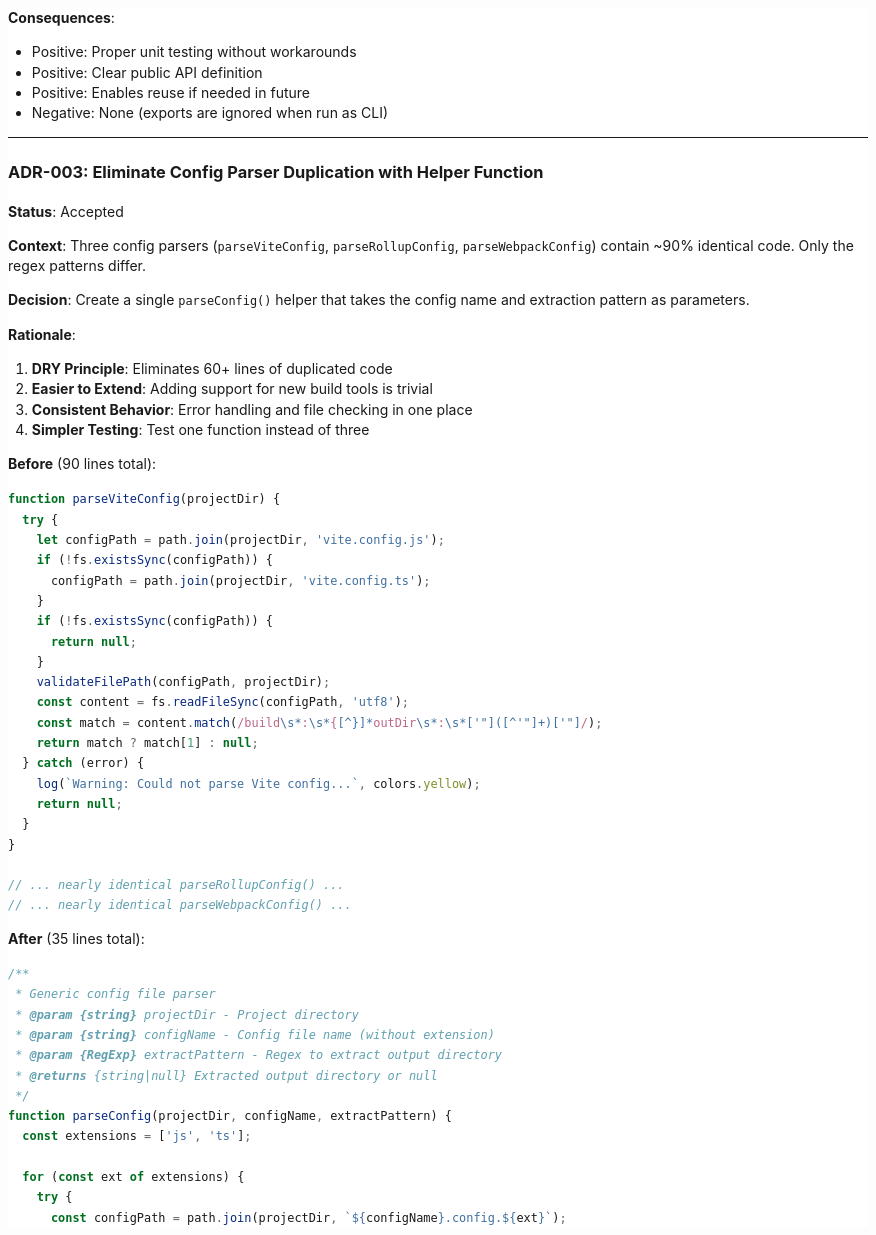 **Consequences**:
- Positive: Proper unit testing without workarounds
- Positive: Clear public API definition
- Positive: Enables reuse if needed in future
- Negative: None (exports are ignored when run as CLI)

---

### ADR-003: Eliminate Config Parser Duplication with Helper Function

**Status**: Accepted

**Context**:
Three config parsers (`parseViteConfig`, `parseRollupConfig`, `parseWebpackConfig`) contain ~90% identical code. Only the regex patterns differ.

**Decision**:
Create a single `parseConfig()` helper that takes the config name and extraction pattern as parameters.

**Rationale**:
1. **DRY Principle**: Eliminates 60+ lines of duplicated code
2. **Easier to Extend**: Adding support for new build tools is trivial
3. **Consistent Behavior**: Error handling and file checking in one place
4. **Simpler Testing**: Test one function instead of three

**Before** (90 lines total):
```javascript
function parseViteConfig(projectDir) {
  try {
    let configPath = path.join(projectDir, 'vite.config.js');
    if (!fs.existsSync(configPath)) {
      configPath = path.join(projectDir, 'vite.config.ts');
    }
    if (!fs.existsSync(configPath)) {
      return null;
    }
    validateFilePath(configPath, projectDir);
    const content = fs.readFileSync(configPath, 'utf8');
    const match = content.match(/build\s*:\s*{[^}]*outDir\s*:\s*['"]([^'"]+)['"]/);
    return match ? match[1] : null;
  } catch (error) {
    log(`Warning: Could not parse Vite config...`, colors.yellow);
    return null;
  }
}

// ... nearly identical parseRollupConfig() ...
// ... nearly identical parseWebpackConfig() ...
```

**After** (35 lines total):
```javascript
/**
 * Generic config file parser
 * @param {string} projectDir - Project directory
 * @param {string} configName - Config file name (without extension)
 * @param {RegExp} extractPattern - Regex to extract output directory
 * @returns {string|null} Extracted output directory or null
 */
function parseConfig(projectDir, configName, extractPattern) {
  const extensions = ['js', 'ts'];

  for (const ext of extensions) {
    try {
      const configPath = path.join(projectDir, `${configName}.config.${ext}`);
```